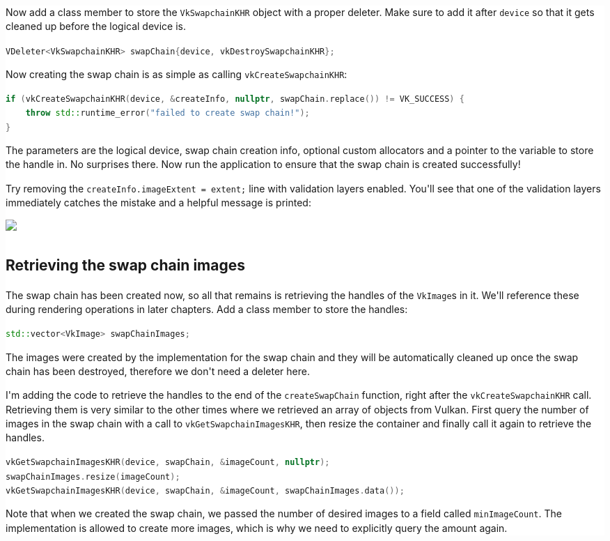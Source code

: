 Now add a class member to store the `VkSwapchainKHR` object with a proper
deleter. Make sure to add it after `device` so that it gets cleaned up before
the logical device is.

```c++
VDeleter<VkSwapchainKHR> swapChain{device, vkDestroySwapchainKHR};
```

Now creating the swap chain is as simple as calling `vkCreateSwapchainKHR`:

```c++
if (vkCreateSwapchainKHR(device, &createInfo, nullptr, swapChain.replace()) != VK_SUCCESS) {
    throw std::runtime_error("failed to create swap chain!");
}
```

The parameters are the logical device, swap chain creation info, optional custom
allocators and a pointer to the variable to store the handle in. No surprises
there. Now run the application to ensure that the swap chain is created
successfully!

Try removing the `createInfo.imageExtent = extent;` line with validation layers
enabled. You'll see that one of the validation layers immediately catches the
mistake and a helpful message is printed:

![](/images/swap_chain_validation_layer.png)

## Retrieving the swap chain images

The swap chain has been created now, so all that remains is retrieving the
handles of the `VkImage`s in it. We'll reference these during rendering
operations in later chapters. Add a class member to store the handles:

```c++
std::vector<VkImage> swapChainImages;
```

The images were created by the implementation for the swap chain and they will
be automatically cleaned up once the swap chain has been destroyed, therefore we
don't need a deleter here.

I'm adding the code to retrieve the handles to the end of the `createSwapChain`
function, right after the `vkCreateSwapchainKHR` call. Retrieving them is very
similar to the other times where we retrieved an array of objects from Vulkan.
First query the number of images in the swap chain with a call to
`vkGetSwapchainImagesKHR`, then resize the container and finally call it again
to retrieve the handles.

```c++
vkGetSwapchainImagesKHR(device, swapChain, &imageCount, nullptr);
swapChainImages.resize(imageCount);
vkGetSwapchainImagesKHR(device, swapChain, &imageCount, swapChainImages.data());
```

Note that when we created the swap chain, we passed the number of desired images
to a field called `minImageCount`. The implementation is allowed to create more
images, which is why we need to explicitly query the amount again.
